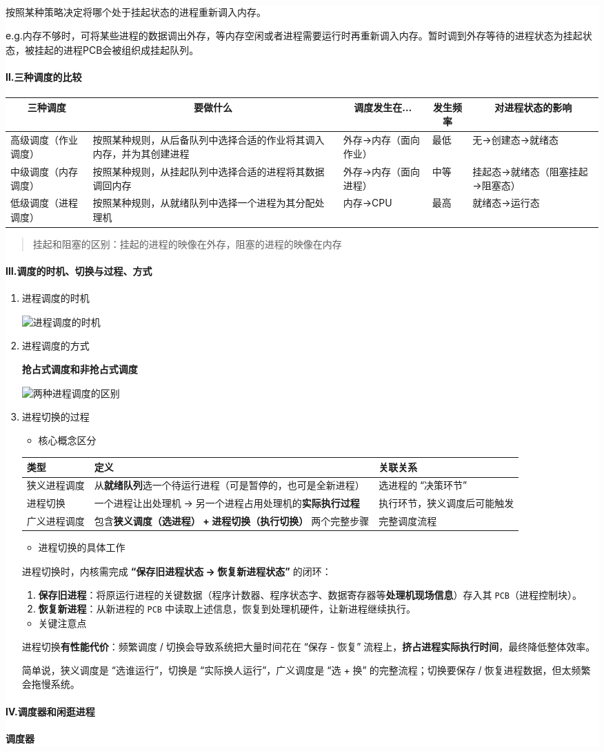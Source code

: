    按照某种策略决定将哪个处于挂起状态的进程重新调入内存。

   e.g.内存不够时，可将某些进程的数据调出外存，等内存空闲或者进程需要运行时再重新调入内存。暂时调到外存等待的进程状态为挂起状态，被挂起的进程PCB会被组织成挂起队列。

#### Ⅱ.三种调度的比较

|三种调度| 要做什么             | 调度发生在…                                                  | 发生频率              | 对进程状态的影响 |
| -------------------- | ------------------------------------------------------------ | --------------------- | ---------------- | -------------------------------- |
| 高级调度（作业调度） | 按照某种规则，从后备队列中选择合适的作业将其调入内存，并为其创建进程 | 外存→内存（面向作业） | 最低             | 无→创建态→就绪态                 |
| 中级调度（内存调度） | 按照某种规则，从挂起队列中选择合适的进程将其数据调回内存     | 外存→内存（面向进程） | 中等             | 挂起态→就绪态（阻塞挂起→阻塞态） |
| 低级调度（进程调度） | 按照某种规则，从就绪队列中选择一个进程为其分配处理机         | 内存→CPU              | 最高             | 就绪态→运行态                    |

> 挂起和阻塞的区别：挂起的进程的映像在外存，阻塞的进程的映像在内存

#### Ⅲ.调度的时机、切换与过程、方式

1. 进程调度的时机

   ![进程调度的时机](/image/操作系统复习笔记/进程调度的时机.png)

2. 进程调度的方式

   **抢占式调度和非抢占式调度**

   ![两种进程调度的区别](/image/操作系统复习笔记/两种进程调度的区别.png)

3. 进程切换的过程

    - 核心概念区分

   | 类型         | 定义                                                         | 关联关系                     |
   | ------------ | ------------------------------------------------------------ | ---------------------------- |
   | 狭义进程调度 | 从**就绪队列**选一个待运行进程（可是暂停的，也可是全新进程） | 选进程的 “决策环节”          |
   | 进程切换     | 一个进程让出处理机 → 另一个进程占用处理机的**实际执行过程**  | 执行环节，狭义调度后可能触发 |
   | 广义进程调度 | 包含**狭义调度（选进程） + 进程切换（执行切换）** 两个完整步骤 | 完整调度流程                 |

   - 进程切换的具体工作

   进程切换时，内核需完成 **“保存旧进程状态 → 恢复新进程状态”** 的闭环：

   1. **保存旧进程**：将原运行进程的关键数据（程序计数器、程序状态字、数据寄存器等**处理机现场信息**）存入其 `PCB`（进程控制块）。
   2. **恢复新进程**：从新进程的 `PCB` 中读取上述信息，恢复到处理机硬件，让新进程继续执行。

   - 关键注意点

   进程切换**有性能代价**：频繁调度 / 切换会导致系统把大量时间花在 “保存 - 恢复” 流程上，**挤占进程实际执行时间**，最终降低整体效率。

   简单说，狭义调度是 “选谁运行”，切换是 “实际换人运行”，广义调度是 “选 + 换” 的完整流程；切换要保存 / 恢复进程数据，但太频繁会拖慢系统。



#### Ⅳ.调度器和闲逛进程

**调度器**

